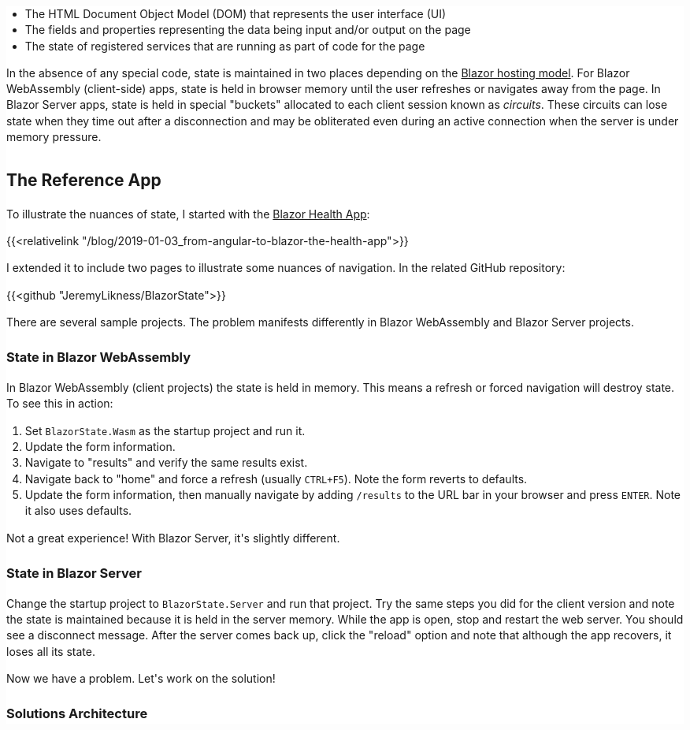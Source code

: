 * The HTML Document Object Model (DOM) that represents the user interface (UI)
* The fields and properties representing the data being input and/or output on the page
* The state of registered services that are running as part of code for the page

In the absence of any special code, state is maintained in two places depending on the [Blazor hosting model](https://docs.microsoft.com/en-us/aspnet/core/blazor/hosting-models?utm_source=jeliknes&utm_medium=blog&utm_campaign=blazorstate&WT.mc_id=blazorstate-blog-jeliknes&view=aspnetcore-5.0). For Blazor WebAssembly (client-side) apps, state is held in browser memory until the user refreshes or navigates away from the page. In Blazor Server apps, state is held in special "buckets" allocated to each client session known as _circuits_. These circuits can lose state when they time out after a disconnection and may be obliterated even during an active connection when the server is under memory pressure.

## The Reference App

To illustrate the nuances of state, I started with the [Blazor Health App](/blog/2019-01-03_from-angular-to-blazor-the-health-app):

{{<relativelink "/blog/2019-01-03_from-angular-to-blazor-the-health-app">}}

I extended it to include two pages to illustrate some nuances of navigation. In the related GitHub repository:

{{<github "JeremyLikness/BlazorState">}}

There are several sample projects. The problem manifests differently in Blazor WebAssembly and Blazor Server projects.

### State in Blazor WebAssembly

In Blazor WebAssembly (client projects) the state is held in memory. This means a refresh or forced navigation will destroy state. To see this in action:

1. Set `BlazorState.Wasm` as the startup project and run it.
2. Update the form information.
3. Navigate to "results" and verify the same results exist.
4. Navigate back to "home" and force a refresh (usually `CTRL+F5`). Note the form reverts to defaults.
5. Update the form information, then manually navigate by adding `/results` to the URL bar in your browser and press `ENTER`. Note it also uses defaults.

Not a great experience! With Blazor Server, it's slightly different.

### State in Blazor Server

Change the startup project to `BlazorState.Server` and run that project. Try the same steps you did for the client version and note the state is maintained because it is held in the server memory. While the app is open, stop and restart the web server. You should see a disconnect message. After the server comes back up, click the "reload" option and note that although the app recovers, it loses all its state.

Now we have a problem. Let's work on the solution!

### Solutions Architecture

